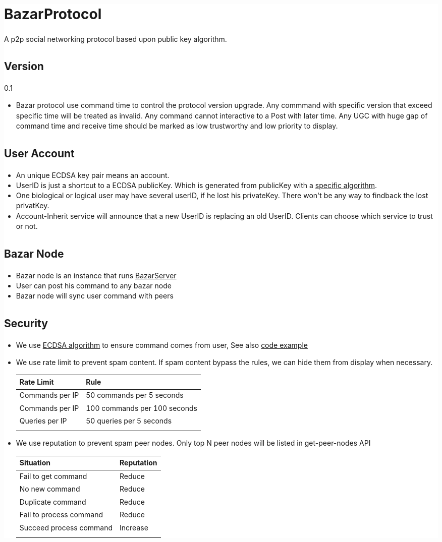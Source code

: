 # BazarProtocol

A p2p social networking protocol based upon public key algorithm.

## Version

0.1

- Bazar protocol use command time to control the protocol version upgrade. Any commmand with specific version that exceed specific time will be treated as invalid. Any command cannot interactive to a Post with later time. Any UGC with huge gap of command time and receive time should be marked as low trustworthy and low priority to display.

## User Account

- An unique ECDSA key pair means an account.
- UserID is just a shortcut to a ECDSA publicKey. Which is generated from publicKey with a [specific algorithm](#calculate-userid).
- One biological or logical user may have several userID, if he lost his privateKey. There won't be any way to findback the lost privatKey.
- Account-Inherit service will announce that a new UserID is replacing an old UserID. Clients can choose which service to trust or not.

## Bazar Node

- Bazar node is an instance that runs [BazarServer](https://github.com/bazarinitiative/BazarServer)
- User can post his command to any bazar node
- Bazar node will sync user command with peers

## Security

- We use [ECDSA algorithm](https://en.wikipedia.org/wiki/Elliptic_Curve_Digital_Signature_Algorithm) to ensure command comes from user, See also [code example](#signature-and-verification)
- We use rate limit to prevent spam content. If spam content bypass the rules, we can hide them from display when necessary.

    | Rate Limit | Rule |
    |-|-|
    |Commands per IP|50 commands per 5 seconds |
    |Commands per IP|100 commands per 100 seconds |
    |Queries per IP|50 queries per 5 seconds |
    |||

- We use reputation to prevent spam peer nodes. Only top N peer nodes will be listed in get-peer-nodes API

    | Situation | Reputation |
    |-|-|
    |Fail to get command|Reduce|
    |No new command|Reduce|
    |Duplicate command|Reduce|
    |Fail to process command|Reduce|
    |Succeed process command|Increase|
    |||